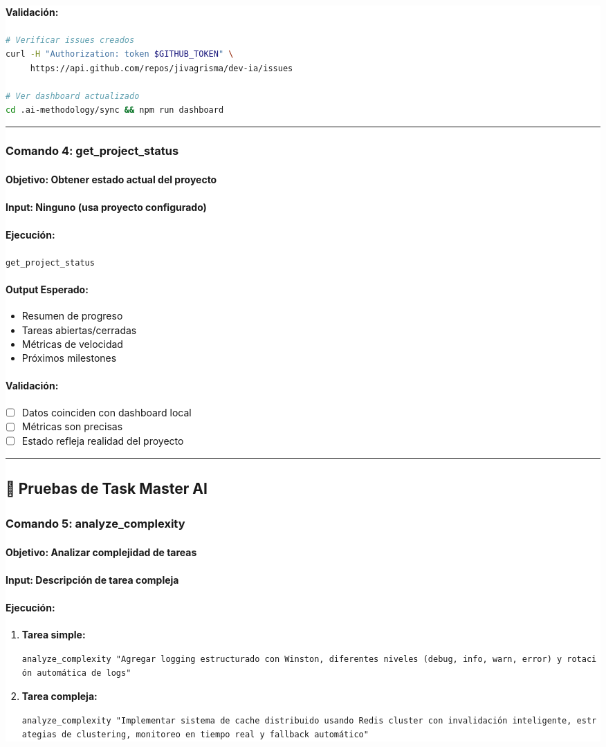 #### **Validación:**
```bash
# Verificar issues creados
curl -H "Authorization: token $GITHUB_TOKEN" \
     https://api.github.com/repos/jivagrisma/dev-ia/issues

# Ver dashboard actualizado
cd .ai-methodology/sync && npm run dashboard
```

---

### **Comando 4: get_project_status**

#### **Objetivo:** Obtener estado actual del proyecto
#### **Input:** Ninguno (usa proyecto configurado)
#### **Ejecución:**

```
get_project_status
```

#### **Output Esperado:**
- Resumen de progreso
- Tareas abiertas/cerradas
- Métricas de velocidad
- Próximos milestones

#### **Validación:**
- [ ] Datos coinciden con dashboard local
- [ ] Métricas son precisas
- [ ] Estado refleja realidad del proyecto

---

## 🧠 Pruebas de Task Master AI

### **Comando 5: analyze_complexity**

#### **Objetivo:** Analizar complejidad de tareas
#### **Input:** Descripción de tarea compleja
#### **Ejecución:**

1. **Tarea simple:**
   ```
   analyze_complexity "Agregar logging estructurado con Winston, diferentes niveles (debug, info, warn, error) y rotación automática de logs"
   ```

2. **Tarea compleja:**
   ```
   analyze_complexity "Implementar sistema de cache distribuido usando Redis cluster con invalidación inteligente, estrategias de clustering, monitoreo en tiempo real y fallback automático"
   ```
